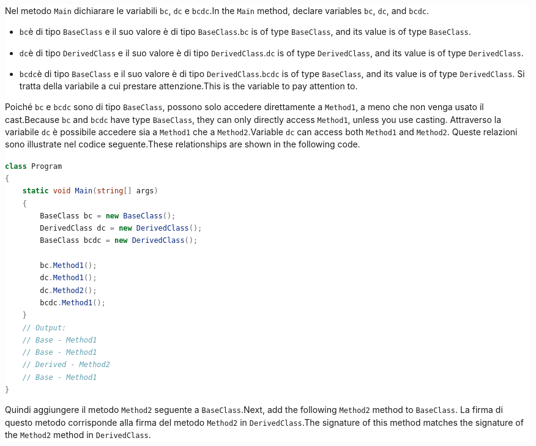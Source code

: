  <span data-ttu-id="3930a-109">Nel metodo `Main` dichiarare le variabili `bc`, `dc` e `bcdc`.</span><span class="sxs-lookup"><span data-stu-id="3930a-109">In the `Main` method, declare variables `bc`, `dc`, and `bcdc`.</span></span>  
  
- <span data-ttu-id="3930a-110">`bc`è di tipo `BaseClass` e il suo valore è di tipo `BaseClass`.</span><span class="sxs-lookup"><span data-stu-id="3930a-110">`bc` is of type `BaseClass`, and its value is of type `BaseClass`.</span></span>  
  
- <span data-ttu-id="3930a-111">`dc`è di tipo `DerivedClass` e il suo valore è di tipo `DerivedClass`.</span><span class="sxs-lookup"><span data-stu-id="3930a-111">`dc` is of type `DerivedClass`, and its value is of type `DerivedClass`.</span></span>  
  
- <span data-ttu-id="3930a-112">`bcdc`è di tipo `BaseClass` e il suo valore è di tipo `DerivedClass`.</span><span class="sxs-lookup"><span data-stu-id="3930a-112">`bcdc` is of type `BaseClass`, and its value is of type `DerivedClass`.</span></span> <span data-ttu-id="3930a-113">Si tratta della variabile a cui prestare attenzione.</span><span class="sxs-lookup"><span data-stu-id="3930a-113">This is the variable to pay attention to.</span></span>  
  
 <span data-ttu-id="3930a-114">Poiché `bc` e `bcdc` sono di tipo `BaseClass`, possono solo accedere direttamente a `Method1`, a meno che non venga usato il cast.</span><span class="sxs-lookup"><span data-stu-id="3930a-114">Because `bc` and `bcdc` have type `BaseClass`, they can only directly access `Method1`, unless you use casting.</span></span> <span data-ttu-id="3930a-115">Attraverso la variabile `dc` è possibile accedere sia a `Method1` che a `Method2`.</span><span class="sxs-lookup"><span data-stu-id="3930a-115">Variable `dc` can access both `Method1` and `Method2`.</span></span> <span data-ttu-id="3930a-116">Queste relazioni sono illustrate nel codice seguente.</span><span class="sxs-lookup"><span data-stu-id="3930a-116">These relationships are shown in the following code.</span></span>  
  
```csharp  
class Program  
{  
    static void Main(string[] args)  
    {  
        BaseClass bc = new BaseClass();  
        DerivedClass dc = new DerivedClass();  
        BaseClass bcdc = new DerivedClass();  
  
        bc.Method1();  
        dc.Method1();  
        dc.Method2();  
        bcdc.Method1();  
    }  
    // Output:  
    // Base - Method1  
    // Base - Method1  
    // Derived - Method2  
    // Base - Method1  
}  
```  
  
 <span data-ttu-id="3930a-117">Quindi aggiungere il metodo `Method2` seguente a `BaseClass`.</span><span class="sxs-lookup"><span data-stu-id="3930a-117">Next, add the following `Method2` method to `BaseClass`.</span></span> <span data-ttu-id="3930a-118">La firma di questo metodo corrisponde alla firma del metodo `Method2` in `DerivedClass`.</span><span class="sxs-lookup"><span data-stu-id="3930a-118">The signature of this method matches the signature of the `Method2` method in `DerivedClass`.</span></span>  
  